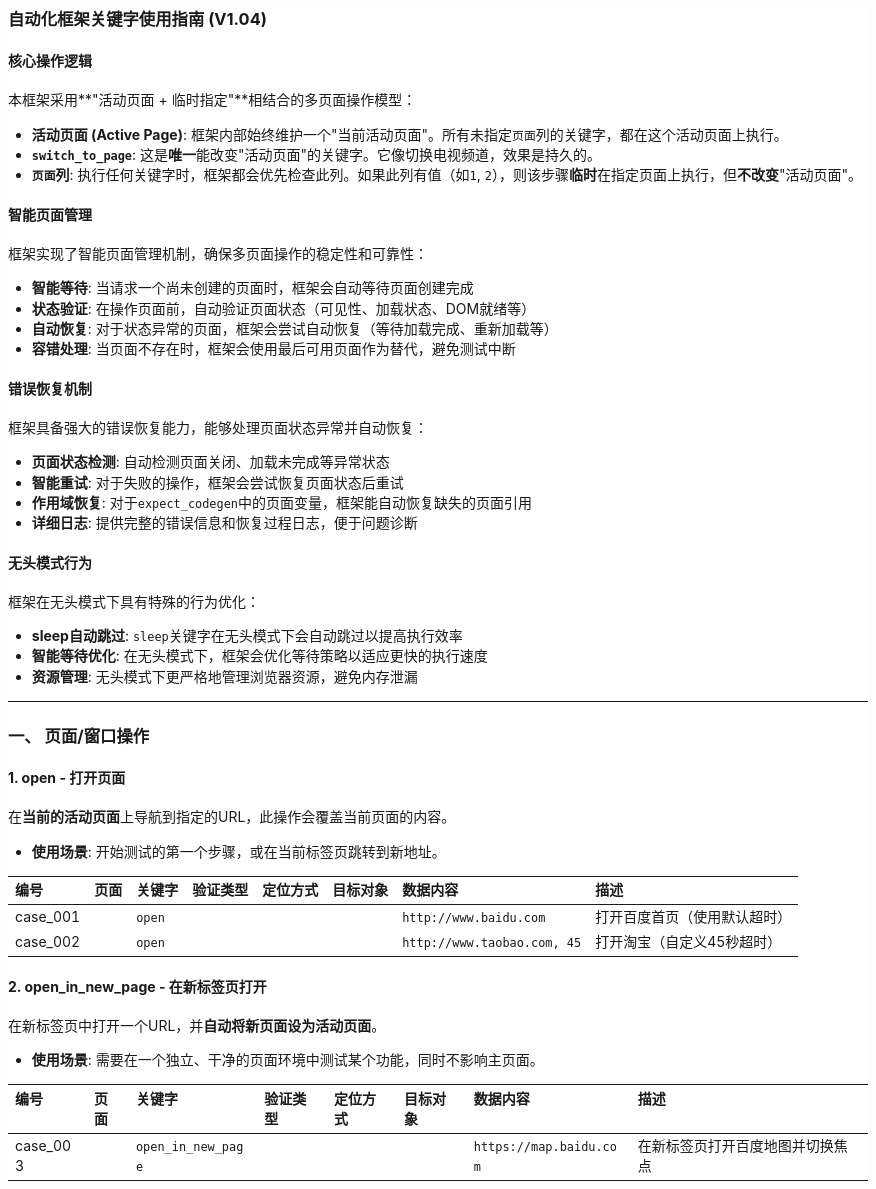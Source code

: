 ### **自动化框架关键字使用指南 (V1.04)**

#### **核心操作逻辑**

本框架采用**"活动页面 + 临时指定"**相结合的多页面操作模型：
*   **活动页面 (Active Page)**: 框架内部始终维护一个"当前活动页面"。所有未指定`页面`列的关键字，都在这个活动页面上执行。
*   **`switch_to_page`**: 这是**唯一**能改变"活动页面"的关键字。它像切换电视频道，效果是持久的。
*   **`页面`列**: 执行任何关键字时，框架都会优先检查此列。如果此列有值（如`1`, `2`），则该步骤**临时**在指定页面上执行，但**不改变**"活动页面"。

#### **智能页面管理**
框架实现了智能页面管理机制，确保多页面操作的稳定性和可靠性：
*   **智能等待**: 当请求一个尚未创建的页面时，框架会自动等待页面创建完成
*   **状态验证**: 在操作页面前，自动验证页面状态（可见性、加载状态、DOM就绪等）
*   **自动恢复**: 对于状态异常的页面，框架会尝试自动恢复（等待加载完成、重新加载等）
*   **容错处理**: 当页面不存在时，框架会使用最后可用页面作为替代，避免测试中断

#### **错误恢复机制**
框架具备强大的错误恢复能力，能够处理页面状态异常并自动恢复：
*   **页面状态检测**: 自动检测页面关闭、加载未完成等异常状态
*   **智能重试**: 对于失败的操作，框架会尝试恢复页面状态后重试
*   **作用域恢复**: 对于`expect_codegen`中的页面变量，框架能自动恢复缺失的页面引用
*   **详细日志**: 提供完整的错误信息和恢复过程日志，便于问题诊断

#### **无头模式行为**
框架在无头模式下具有特殊的行为优化：
*   **sleep自动跳过**: `sleep`关键字在无头模式下会自动跳过以提高执行效率
*   **智能等待优化**: 在无头模式下，框架会优化等待策略以适应更快的执行速度
*   **资源管理**: 无头模式下更严格地管理浏览器资源，避免内存泄漏

---

### **一、 页面/窗口操作**

#### 1. **open** - 打开页面
在**当前的活动页面**上导航到指定的URL，此操作会覆盖当前页面的内容。

*   **使用场景**: 开始测试的第一个步骤，或在当前标签页跳转到新地址。

| 编号       | 页面  | 关键字    | 验证类型 | 定位方式 | 目标对象 | 数据内容                        | 描述             |
| :------- | :-- | :----- | :--- | :--- | :--- | :-------------------------- | :------------- |
| case_001 |     | `open` |      |      |      | `http://www.baidu.com`      | 打开百度首页（使用默认超时） |
| case_002 |     | `open` |      |      |      | `http://www.taobao.com, 45` | 打开淘宝（自定义45秒超时） |

#### 2. **open_in_new_page** - 在新标签页打开
在新标签页中打开一个URL，并**自动将新页面设为活动页面**。

*   **使用场景**: 需要在一个独立、干净的页面环境中测试某个功能，同时不影响主页面。

| 编号       | 页面  | 关键字                | 验证类型 | 定位方式 | 目标对象 | 数据内容                    | 描述               |
| :------- | :-- | :----------------- | :--- | :--- | :--- | :---------------------- | :--------------- |
| case_003 |     | `open_in_new_page` |      |      |      | `https://map.baidu.com` | 在新标签页打开百度地图并切换焦点 |
